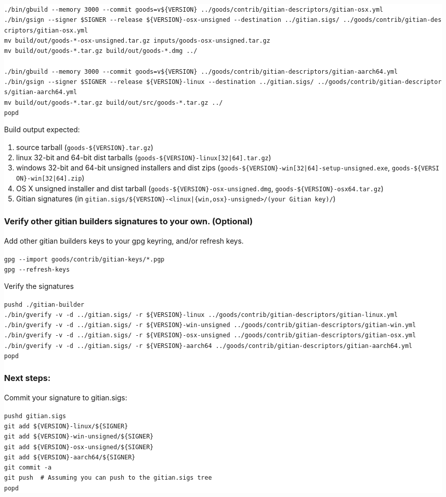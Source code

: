     ./bin/gbuild --memory 3000 --commit goods=v${VERSION} ../goods/contrib/gitian-descriptors/gitian-osx.yml
    ./bin/gsign --signer $SIGNER --release ${VERSION}-osx-unsigned --destination ../gitian.sigs/ ../goods/contrib/gitian-descriptors/gitian-osx.yml
    mv build/out/goods-*-osx-unsigned.tar.gz inputs/goods-osx-unsigned.tar.gz
    mv build/out/goods-*.tar.gz build/out/goods-*.dmg ../

    ./bin/gbuild --memory 3000 --commit goods=v${VERSION} ../goods/contrib/gitian-descriptors/gitian-aarch64.yml
    ./bin/gsign --signer $SIGNER --release ${VERSION}-linux --destination ../gitian.sigs/ ../goods/contrib/gitian-descriptors/gitian-aarch64.yml
    mv build/out/goods-*.tar.gz build/out/src/goods-*.tar.gz ../
    popd

Build output expected:

  1. source tarball (`goods-${VERSION}.tar.gz`)
  2. linux 32-bit and 64-bit dist tarballs (`goods-${VERSION}-linux[32|64].tar.gz`)
  3. windows 32-bit and 64-bit unsigned installers and dist zips (`goods-${VERSION}-win[32|64]-setup-unsigned.exe`, `goods-${VERSION}-win[32|64].zip`)
  4. OS X unsigned installer and dist tarball (`goods-${VERSION}-osx-unsigned.dmg`, `goods-${VERSION}-osx64.tar.gz`)
  5. Gitian signatures (in `gitian.sigs/${VERSION}-<linux|{win,osx}-unsigned>/(your Gitian key)/`)

### Verify other gitian builders signatures to your own. (Optional)

Add other gitian builders keys to your gpg keyring, and/or refresh keys.

    gpg --import goods/contrib/gitian-keys/*.pgp
    gpg --refresh-keys

Verify the signatures

    pushd ./gitian-builder
    ./bin/gverify -v -d ../gitian.sigs/ -r ${VERSION}-linux ../goods/contrib/gitian-descriptors/gitian-linux.yml
    ./bin/gverify -v -d ../gitian.sigs/ -r ${VERSION}-win-unsigned ../goods/contrib/gitian-descriptors/gitian-win.yml
    ./bin/gverify -v -d ../gitian.sigs/ -r ${VERSION}-osx-unsigned ../goods/contrib/gitian-descriptors/gitian-osx.yml
    ./bin/gverify -v -d ../gitian.sigs/ -r ${VERSION}-aarch64 ../goods/contrib/gitian-descriptors/gitian-aarch64.yml
    popd

### Next steps:

Commit your signature to gitian.sigs:

    pushd gitian.sigs
    git add ${VERSION}-linux/${SIGNER}
    git add ${VERSION}-win-unsigned/${SIGNER}
    git add ${VERSION}-osx-unsigned/${SIGNER}
    git add ${VERSION}-aarch64/${SIGNER}
    git commit -a
    git push  # Assuming you can push to the gitian.sigs tree
    popd
